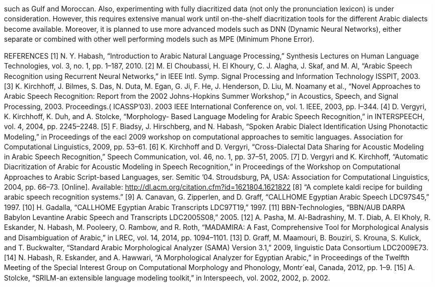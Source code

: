 such as Gulf and Moroccan. Also, experimenting with fully
diacritized data (not only the pronunciation lexicon) is under
consideration. However, this requires extensive manual work
until on-the-shelf diacritization tools for the different Arabic
dialects become available. Moreover, it is planned to use more
advanced models such as DNN (Dynamic Neural Networks),
either separate or combined with other well performing models
such as MPE (Minimum Phone Error).



REFERENCES
[1] N. Y. Habash, “Introduction to Arabic Natural Language Processing,”
Synthesis Lectures on Human Language Technologies, vol. 3, no. 1, pp.
1–187, 2010.
[2] M. El Choubassi, H. El Khoury, C. J. Alagha, J. Skaf, and M. Al, “Arabic
Speech Recognition using Recurrent Neural Networks,” in IEEE Intl.
Symp. Signal Processing and Information Technology ISSPIT, 2003.
[3] K. Kirchhoff, J. Bilmes, S. Das, N. Duta, M. Egan, G. Ji, F. He,
J. Henderson, D. Liu, M. Noamany et al., “Novel Approaches to Arabic
Speech Recognition: Report from the 2002 Johns-Hopkins Summer
Workshop,” in Acoustics, Speech, and Signal Processing, 2003. Proceedings.(
ICASSP’03). 2003 IEEE International Conference on, vol. 1.
IEEE, 2003, pp. I–344.
[4] D. Vergyri, K. Kirchhoff, K. Duh, and A. Stolcke, “Morphology-
Based Language Modeling for Arabic Speech Recognition,” in INTERSPEECH,
vol. 4, 2004, pp. 2245–2248.
[5] F. Biadsy, J. Hirschberg, and N. Habash, “Spoken Arabic Dialect
Identification Using Phonotactic Modeling,” in Proceedings of the eacl
2009 workshop on computational approaches to semitic languages.
Association for Computational Linguistics, 2009, pp. 53–61.
[6] K. Kirchhoff and D. Vergyri, “Cross-Dialectal Data Sharing for Acoustic
Modeling in Arabic Speech Recognition,” Speech Communication,
vol. 46, no. 1, pp. 37–51, 2005.
[7] D. Vergyri and K. Kirchhoff, “Automatic Diacritization of Arabic
for Acoustic Modeling in Speech Recognition,” in Proceedings of
the Workshop on Computational Approaches to Arabic Script-based
Languages, ser. Semitic ’04. Stroudsburg, PA, USA: Association
for Computational Linguistics, 2004, pp. 66–73. [Online]. Available:
http://dl.acm.org/citation.cfm?id=1621804.1621822
[8] “A complete kaldi recipe for building arabic speech recognition systems.”
[9] A. Canavan, G. Zipperlen, and D. Graff, “CALLHOME Egyptian Arabic
Speech LDC97S45,” 1997.
[10] H. Gadalla, “CALLHOME Egyptian Arabic Transcripts LDC97T19,”
1997.
[11] BBN-Technologies, “BBN/AUB DARPA Babylon Levantine Arabic
Speech and Transcripts LDC2005S08,” 2005.
[12] A. Pasha, M. Al-Badrashiny, M. T. Diab, A. El Kholy, R. Eskander,
N. Habash, M. Pooleery, O. Rambow, and R. Roth, “MADAMIRA: A
Fast, Comprehensive Tool for Morphological Analysis and Disambiguation
of Arabic,” in LREC, vol. 14, 2014, pp. 1094–1101.
[13] D. Graff, M. Maamouri, B. Bouziri, S. Krouna, S. Kulick, and T. Buckwalter,
“Standard Arabic Morphological Analyzer (SAMA) Version 3.1,”
2009, linguistic Data Consortium LDC2009E73.
[14] N. Habash, R. Eskander, and A. Hawwari, “A Morphological Analyzer
for Egyptian Arabic,” in Proceedings of the Twelfth Meeting of the
Special Interest Group on Computational Morphology and Phonology,
Montr´eal, Canada, 2012, pp. 1–9.
[15] A. Stolcke, “SRILM-an extensible language modeling toolkit,” in Interspeech,
vol. 2002, 2002, p. 2002.
